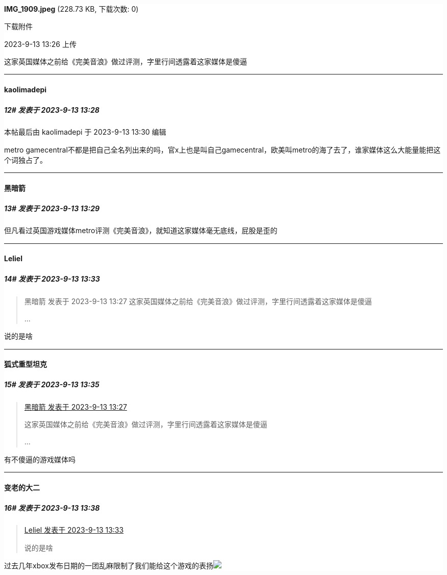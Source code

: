 <strong>IMG_1909.jpeg</strong> (228.73 KB, 下载次数: 0)

下载附件

2023-9-13 13:26 上传

这家英国媒体之前给《完美音浪》做过评测，字里行间透露着这家媒体是傻逼

*****

####  kaolimadepi  
##### 12#       发表于 2023-9-13 13:28

 本帖最后由 kaolimadepi 于 2023-9-13 13:30 编辑 

metro gamecentral不都是把自己全名列出来的吗，官x上也是叫自己gamecentral，欧美叫metro的海了去了，谁家媒体这么大能量能把这个词独占了。

*****

####  黑暗箭  
##### 13#       发表于 2023-9-13 13:29

但凡看过英国游戏媒体metro评测《完美音浪》，就知道这家媒体毫无底线，屁股是歪的

*****

####  Leliel  
##### 14#       发表于 2023-9-13 13:33

<blockquote>黑暗箭 发表于 2023-9-13 13:27
这家英国媒体之前给《完美音浪》做过评测，字里行间透露着这家媒体是傻逼

 ...</blockquote>
说的是啥

*****

####  狐式重型坦克  
##### 15#       发表于 2023-9-13 13:35

<blockquote><a href="httphttps://bbs.saraba1st.com/2b/forum.php?mod=redirect&amp;goto=findpost&amp;pid=62389281&amp;ptid=2152566" target="_blank">黑暗箭 发表于 2023-9-13 13:27</a>

这家英国媒体之前给《完美音浪》做过评测，字里行间透露着这家媒体是傻逼

 ...</blockquote>
有不傻逼的游戏媒体吗

*****

####  变老的大二  
##### 16#       发表于 2023-9-13 13:38

<blockquote><a href="httphttps://bbs.saraba1st.com/2b/forum.php?mod=redirect&amp;goto=findpost&amp;pid=62389348&amp;ptid=2152566" target="_blank">Leliel 发表于 2023-9-13 13:33</a>

说的是啥</blockquote>
过去几年xbox发布日期的一团乱麻限制了我们能给这个游戏的表扬<img src="https://static.saraba1st.com/image/smiley/face2017/067.png" referrerpolicy="no-referrer">
